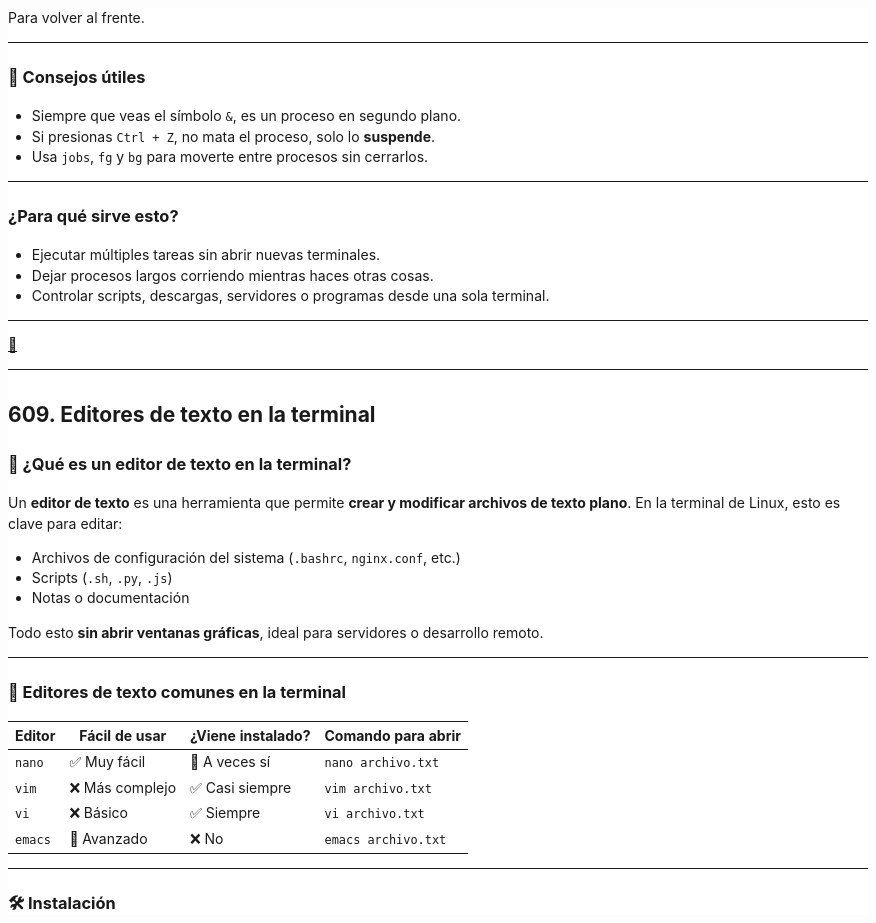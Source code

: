Para volver al frente.

---

### 🧠 Consejos útiles

- Siempre que veas el símbolo `&`, es un proceso en segundo plano.
- Si presionas `Ctrl + Z`, no mata el proceso, solo lo **suspende**.
- Usa `jobs`, `fg` y `bg` para moverte entre procesos sin cerrarlos.

---

### ¿Para qué sirve esto?

- Ejecutar múltiples tareas sin abrir nuevas terminales.
- Dejar procesos largos corriendo mientras haces otras cosas.
- Controlar scripts, descargas, servidores o programas desde una sola terminal.

---

[🔼](#índice)

---

## **609. Editores de texto en la terminal**

### 🧠 ¿Qué es un editor de texto en la terminal?

Un **editor de texto** es una herramienta que permite **crear y modificar archivos de texto plano**. En la terminal de Linux, esto es clave para editar:

- Archivos de configuración del sistema (`.bashrc`, `nginx.conf`, etc.)
- Scripts (`.sh`, `.py`, `.js`)
- Notas o documentación

Todo esto **sin abrir ventanas gráficas**, ideal para servidores o desarrollo remoto.

---

### 🧰 Editores de texto comunes en la terminal

| Editor  | Fácil de usar   | ¿Viene instalado? | Comando para abrir  |
| ------- | --------------- | ----------------- | ------------------- |
| `nano`  | ✅ Muy fácil    | 🔁 A veces sí     | `nano archivo.txt`  |
| `vim`   | ❌ Más complejo | ✅ Casi siempre   | `vim archivo.txt`   |
| `vi`    | ❌ Básico       | ✅ Siempre        | `vi archivo.txt`    |
| `emacs` | 🔁 Avanzado     | ❌ No             | `emacs archivo.txt` |

---

### 🛠️ Instalación
